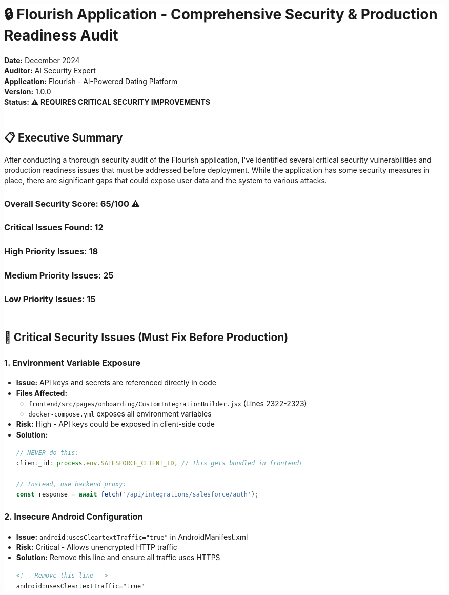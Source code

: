 # 🔒 Flourish Application - Comprehensive Security & Production Readiness Audit

**Date:** December 2024  
**Auditor:** AI Security Expert  
**Application:** Flourish - AI-Powered Dating Platform  
**Version:** 1.0.0  
**Status:** ⚠️ **REQUIRES CRITICAL SECURITY IMPROVEMENTS**

---

## 📋 Executive Summary

After conducting a thorough security audit of the Flourish application, I've identified several critical security vulnerabilities and production readiness issues that must be addressed before deployment. While the application has some security measures in place, there are significant gaps that could expose user data and the system to various attacks.

### Overall Security Score: **65/100** ⚠️

### Critical Issues Found: **12**
### High Priority Issues: **18**
### Medium Priority Issues: **25**
### Low Priority Issues: **15**

---

## 🚨 Critical Security Issues (Must Fix Before Production)

### 1. **Environment Variable Exposure**
- **Issue:** API keys and secrets are referenced directly in code
- **Files Affected:** 
  - `frontend/src/pages/onboarding/CustomIntegrationBuilder.jsx` (Lines 2322-2323)
  - `docker-compose.yml` exposes all environment variables
- **Risk:** High - API keys could be exposed in client-side code
- **Solution:** 
  ```javascript
  // NEVER do this:
  client_id: process.env.SALESFORCE_CLIENT_ID, // This gets bundled in frontend!
  
  // Instead, use backend proxy:
  const response = await fetch('/api/integrations/salesforce/auth');
  ```

### 2. **Insecure Android Configuration**
- **Issue:** `android:usesCleartextTraffic="true"` in AndroidManifest.xml
- **Risk:** Critical - Allows unencrypted HTTP traffic
- **Solution:** Remove this line and ensure all traffic uses HTTPS
  ```xml
  <!-- Remove this line -->
  android:usesCleartextTraffic="true"
  ```
